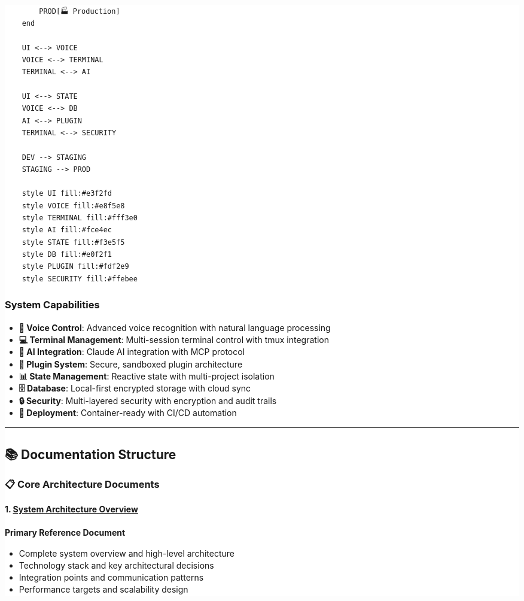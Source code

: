 ```mermaid
        PROD[🏭 Production]
    end
    
    UI <--> VOICE
    VOICE <--> TERMINAL
    TERMINAL <--> AI
    
    UI <--> STATE
    VOICE <--> DB
    AI <--> PLUGIN
    TERMINAL <--> SECURITY
    
    DEV --> STAGING
    STAGING --> PROD
    
    style UI fill:#e3f2fd
    style VOICE fill:#e8f5e8
    style TERMINAL fill:#fff3e0
    style AI fill:#fce4ec
    style STATE fill:#f3e5f5
    style DB fill:#e0f2f1
    style PLUGIN fill:#fdf2e9
    style SECURITY fill:#ffebee
```

### System Capabilities

- **🎤 Voice Control**: Advanced voice recognition with natural language processing
- **💻 Terminal Management**: Multi-session terminal control with tmux integration
- **🤖 AI Integration**: Claude AI integration with MCP protocol
- **🔌 Plugin System**: Secure, sandboxed plugin architecture
- **📊 State Management**: Reactive state with multi-project isolation
- **🗄️ Database**: Local-first encrypted storage with cloud sync
- **🔒 Security**: Multi-layered security with encryption and audit trails
- **🚀 Deployment**: Container-ready with CI/CD automation

---

## 📚 Documentation Structure

### 📋 Core Architecture Documents

#### 1. [System Architecture Overview](./SYSTEM_ARCHITECTURE_OVERVIEW.md)
**Primary Reference Document**
- Complete system overview and high-level architecture
- Technology stack and key architectural decisions
- Integration points and communication patterns
- Performance targets and scalability design

